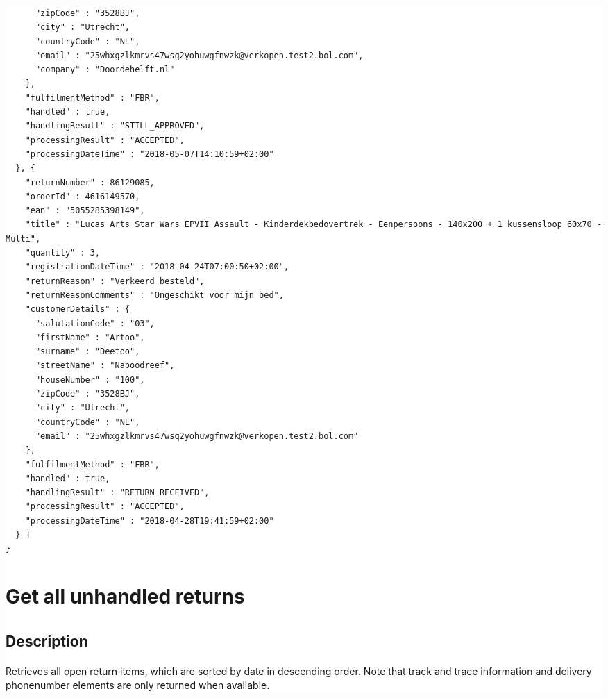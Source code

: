 ```
      "zipCode" : "3528BJ",
      "city" : "Utrecht",
      "countryCode" : "NL",
      "email" : "25whxgzlkmrvs47wsq2yohuwgfnwzk@verkopen.test2.bol.com",
      "company" : "Doordehelft.nl"
    },
    "fulfilmentMethod" : "FBR",
    "handled" : true,
    "handlingResult" : "STILL_APPROVED",
    "processingResult" : "ACCEPTED",
    "processingDateTime" : "2018-05-07T14:10:59+02:00"
  }, {
    "returnNumber" : 86129085,
    "orderId" : 4616149570,
    "ean" : "5055285398149",
    "title" : "Lucas Arts Star Wars EPVII Assault - Kinderdekbedovertrek - Eenpersoons - 140x200 + 1 kussensloop 60x70 - Multi",
    "quantity" : 3,
    "registrationDateTime" : "2018-04-24T07:00:50+02:00",
    "returnReason" : "Verkeerd besteld",
    "returnReasonComments" : "Ongeschikt voor mijn bed",
    "customerDetails" : {
      "salutationCode" : "03",
      "firstName" : "Artoo",
      "surname" : "Deetoo",
      "streetName" : "Naboodreef",
      "houseNumber" : "100",
      "zipCode" : "3528BJ",
      "city" : "Utrecht",
      "countryCode" : "NL",
      "email" : "25whxgzlkmrvs47wsq2yohuwgfnwzk@verkopen.test2.bol.com"
    },
    "fulfilmentMethod" : "FBR",
    "handled" : true,
    "handlingResult" : "RETURN_RECEIVED",
    "processingResult" : "ACCEPTED",
    "processingDateTime" : "2018-04-28T19:41:59+02:00"
  } ]
}
```



# Get all unhandled returns

## Description

Retrieves all open return items, which are sorted by date in descending order. Note that track and trace information and  delivery phonenumber elements are only returned when available.
